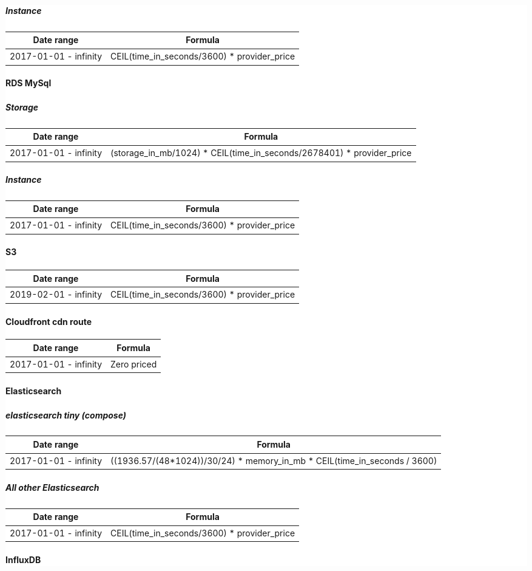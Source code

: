 ##### Instance

| Date range | Formula |
| :--: | :--: |
| 2017-01-01 - infinity | CEIL(time_in_seconds/3600) * provider_price |


#### RDS MySql

##### Storage

| Date range | Formula |
| :--: | :--: |
| 2017-01-01 - infinity | (storage_in_mb/1024) * CEIL(time_in_seconds/2678401) * provider_price |

##### Instance

| Date range | Formula |
| :--: | :--: |
| 2017-01-01 - infinity | CEIL(time_in_seconds/3600) * provider_price |


#### S3

| Date range | Formula |
| :--: | :--: |
| 2019-02-01 - infinity | CEIL(time_in_seconds/3600) * provider_price |


#### Cloudfront cdn route

| Date range | Formula |
| :--: | :--: |
| 2017-01-01 - infinity | Zero priced |


#### Elasticsearch

##### elasticsearch tiny (compose)

| Date range | Formula |
| :--: | :--: |
| 2017-01-01 - infinity | ((1936.57/(48*1024))/30/24) * memory_in_mb * CEIL(time_in_seconds / 3600) |

##### All other Elasticsearch

| Date range | Formula |
| :--: | :--: |
| 2017-01-01 - infinity | CEIL(time_in_seconds/3600) * provider_price |


#### InfluxDB

